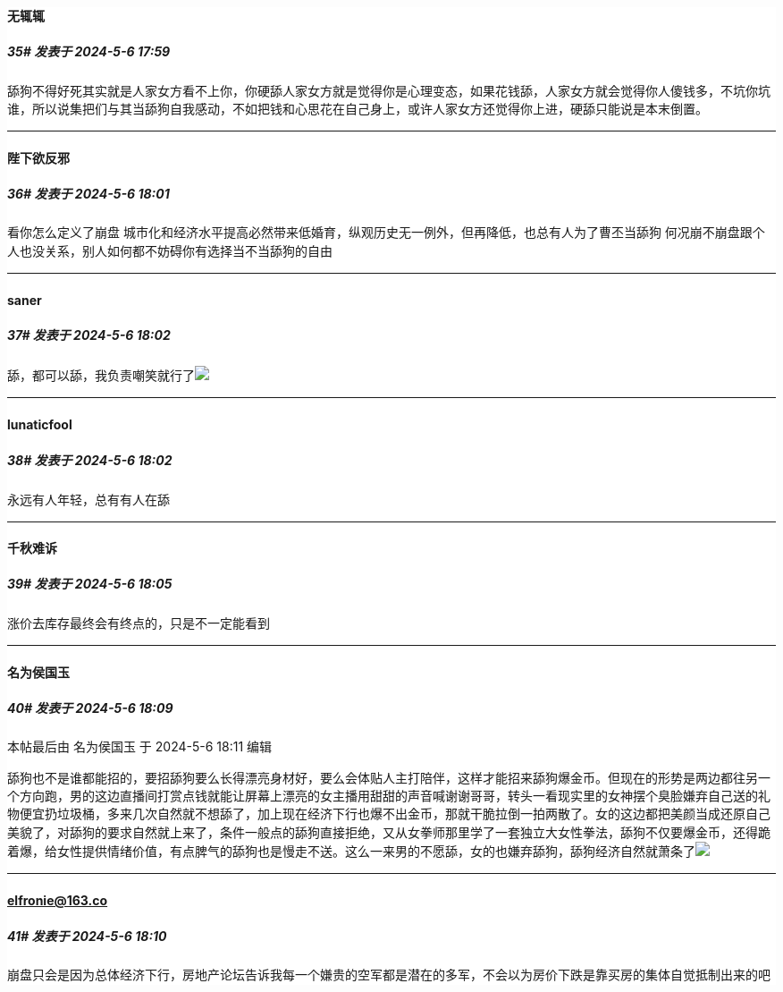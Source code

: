 ####  无辄辄  
##### 35#       发表于 2024-5-6 17:59

舔狗不得好死其实就是人家女方看不上你，你硬舔人家女方就是觉得你是心理变态，如果花钱舔，人家女方就会觉得你人傻钱多，不坑你坑谁，所以说集把们与其当舔狗自我感动，不如把钱和心思花在自己身上，或许人家女方还觉得你上进，硬舔只能说是本末倒置。

*****

####  陛下欲反邪  
##### 36#       发表于 2024-5-6 18:01

看你怎么定义了崩盘
城市化和经济水平提高必然带来低婚育，纵观历史无一例外，但再降低，也总有人为了曹丕当舔狗
何况崩不崩盘跟个人也没关系，别人如何都不妨碍你有选择当不当舔狗的自由

*****

####  saner  
##### 37#       发表于 2024-5-6 18:02

舔，都可以舔，我负责嘲笑就行了<img src="https://static.saraba1st.com/image/smiley/face2017/049.png" referrerpolicy="no-referrer">

*****

####  lunaticfool  
##### 38#       发表于 2024-5-6 18:02

永远有人年轻，总有有人在舔

*****

####  千秋难诉  
##### 39#       发表于 2024-5-6 18:05

涨价去库存最终会有终点的，只是不一定能看到

*****

####  名为侯国玉  
##### 40#       发表于 2024-5-6 18:09

 本帖最后由 名为侯国玉 于 2024-5-6 18:11 编辑 

舔狗也不是谁都能招的，要招舔狗要么长得漂亮身材好，要么会体贴人主打陪伴，这样才能招来舔狗爆金币。但现在的形势是两边都往另一个方向跑，男的这边直播间打赏点钱就能让屏幕上漂亮的女主播用甜甜的声音喊谢谢哥哥，转头一看现实里的女神摆个臭脸嫌弃自己送的礼物便宜扔垃圾桶，多来几次自然就不想舔了，加上现在经济下行也爆不出金币，那就干脆拉倒一拍两散了。女的这边都把美颜当成还原自己美貌了，对舔狗的要求自然就上来了，条件一般点的舔狗直接拒绝，又从女拳师那里学了一套独立大女性拳法，舔狗不仅要爆金币，还得跪着爆，给女性提供情绪价值，有点脾气的舔狗也是慢走不送。这么一来男的不愿舔，女的也嫌弃舔狗，舔狗经济自然就萧条了<img src="https://static.saraba1st.com/image/smiley/face2017/048.png" referrerpolicy="no-referrer">


*****

####  elfronie@163.co  
##### 41#       发表于 2024-5-6 18:10

崩盘只会是因为总体经济下行，房地产论坛告诉我每一个嫌贵的空军都是潜在的多军，不会以为房价下跌是靠买房的集体自觉抵制出来的吧

